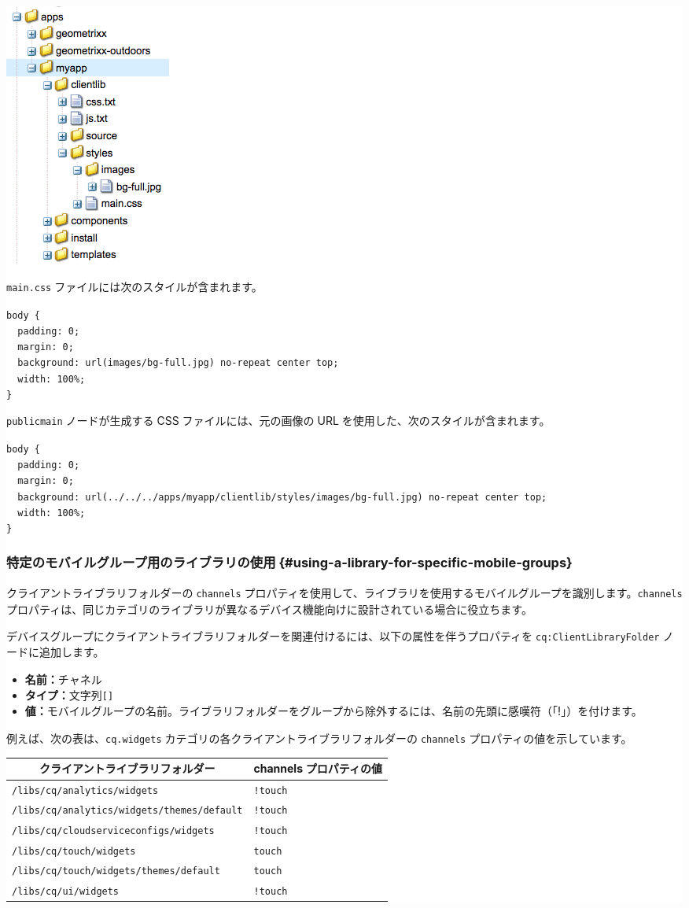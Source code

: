 ![screen_shot_2012-05-29at20122pm](assets/screen_shot_2012-05-29at20122pm.png)

`main.css` ファイルには次のスタイルが含まれます。

```xml
body {
  padding: 0;
  margin: 0;
  background: url(images/bg-full.jpg) no-repeat center top;
  width: 100%;
}
```

`publicmain` ノードが生成する CSS ファイルには、元の画像の URL を使用した、次のスタイルが含まれます。

```xml
body {
  padding: 0;
  margin: 0;
  background: url(../../../apps/myapp/clientlib/styles/images/bg-full.jpg) no-repeat center top;
  width: 100%;
}
```

### 特定のモバイルグループ用のライブラリの使用 {#using-a-library-for-specific-mobile-groups}

クライアントライブラリフォルダーの `channels` プロパティを使用して、ライブラリを使用するモバイルグループを識別します。`channels` プロパティは、同じカテゴリのライブラリが異なるデバイス機能向けに設計されている場合に役立ちます。

デバイスグループにクライアントライブラリフォルダーを関連付けるには、以下の属性を伴うプロパティを `cq:ClientLibraryFolder` ノードに追加します。

* **名前：**&#x200B;チャネル
* **タイプ：**&#x200B;文字列`[]`
* **値：**&#x200B;モバイルグループの名前。ライブラリフォルダーをグループから除外するには、名前の先頭に感嘆符（「!」）を付けます。

例えば、次の表は、`cq.widgets` カテゴリの各クライアントライブラリフォルダーの `channels` プロパティの値を示しています。

| クライアントライブラリフォルダー | channels プロパティの値 |
|---|---|
| `/libs/cq/analytics/widgets` | `!touch` |
| `/libs/cq/analytics/widgets/themes/default` | `!touch` |
| `/libs/cq/cloudserviceconfigs/widgets` | `!touch` |
| `/libs/cq/touch/widgets` | `touch` |
| `/libs/cq/touch/widgets/themes/default` | `touch` |
| `/libs/cq/ui/widgets` | `!touch` |